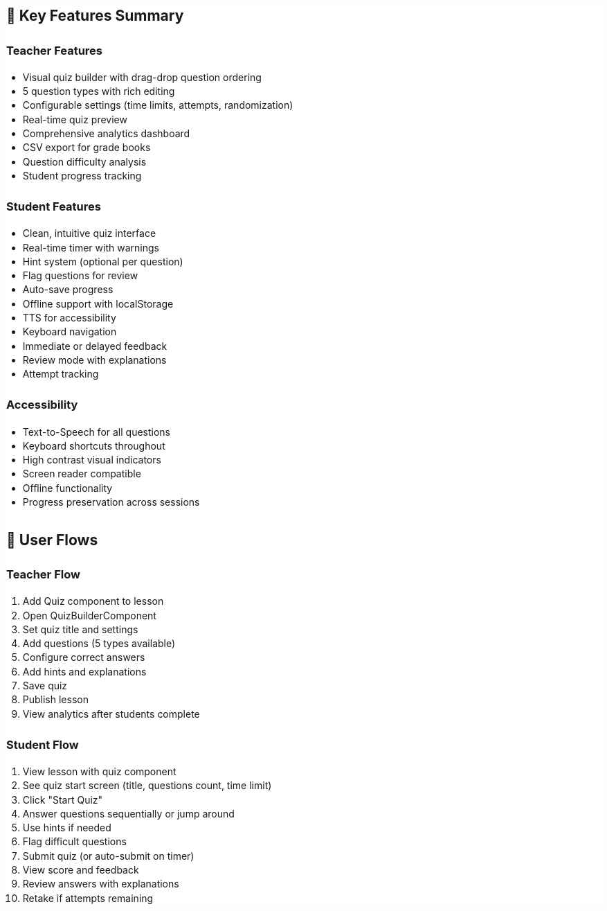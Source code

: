 ## 🔑 Key Features Summary

### Teacher Features
- Visual quiz builder with drag-drop question ordering
- 5 question types with rich editing
- Configurable settings (time limits, attempts, randomization)
- Real-time quiz preview
- Comprehensive analytics dashboard
- CSV export for grade books
- Question difficulty analysis
- Student progress tracking

### Student Features
- Clean, intuitive quiz interface
- Real-time timer with warnings
- Hint system (optional per question)
- Flag questions for review
- Auto-save progress
- Offline support with localStorage
- TTS for accessibility
- Keyboard navigation
- Immediate or delayed feedback
- Review mode with explanations
- Attempt tracking

### Accessibility
- Text-to-Speech for all questions
- Keyboard shortcuts throughout
- High contrast visual indicators
- Screen reader compatible
- Offline functionality
- Progress preservation across sessions

## 📱 User Flows

### Teacher Flow
1. Add Quiz component to lesson
2. Open QuizBuilderComponent
3. Set quiz title and settings
4. Add questions (5 types available)
5. Configure correct answers
6. Add hints and explanations
7. Save quiz
8. Publish lesson
9. View analytics after students complete

### Student Flow
1. View lesson with quiz component
2. See quiz start screen (title, questions count, time limit)
3. Click "Start Quiz"
4. Answer questions sequentially or jump around
5. Use hints if needed
6. Flag difficult questions
7. Submit quiz (or auto-submit on timer)
8. View score and feedback
9. Review answers with explanations
10. Retake if attempts remaining
